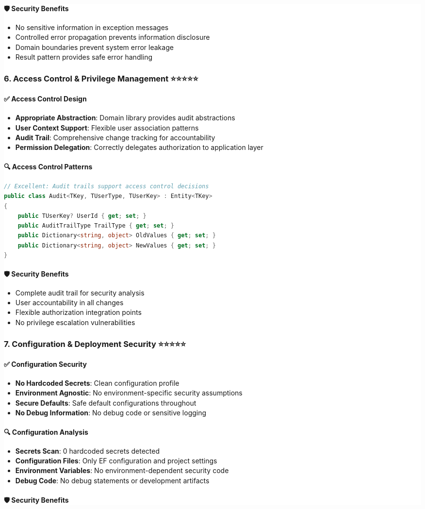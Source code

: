 #### 🛡️ **Security Benefits**

- No sensitive information in exception messages
- Controlled error propagation prevents information disclosure
- Domain boundaries prevent system error leakage
- Result pattern provides safe error handling

### 6. Access Control & Privilege Management ⭐⭐⭐⭐⭐

#### ✅ **Access Control Design**

- **Appropriate Abstraction**: Domain library provides audit abstractions
- **User Context Support**: Flexible user association patterns
- **Audit Trail**: Comprehensive change tracking for accountability
- **Permission Delegation**: Correctly delegates authorization to application layer

#### 🔍 **Access Control Patterns**

```csharp
// Excellent: Audit trails support access control decisions
public class Audit<TKey, TUserType, TUserKey> : Entity<TKey>
{
    public TUserKey? UserId { get; set; }
    public AuditTrailType TrailType { get; set; }
    public Dictionary<string, object> OldValues { get; set; }
    public Dictionary<string, object> NewValues { get; set; }
}
```

#### 🛡️ **Security Benefits**

- Complete audit trail for security analysis
- User accountability in all changes
- Flexible authorization integration points
- No privilege escalation vulnerabilities

### 7. Configuration & Deployment Security ⭐⭐⭐⭐⭐

#### ✅ **Configuration Security**

- **No Hardcoded Secrets**: Clean configuration profile
- **Environment Agnostic**: No environment-specific security assumptions
- **Secure Defaults**: Safe default configurations throughout
- **No Debug Information**: No debug code or sensitive logging

#### 🔍 **Configuration Analysis**

- **Secrets Scan**: 0 hardcoded secrets detected
- **Configuration Files**: Only EF configuration and project settings
- **Environment Variables**: No environment-dependent security code
- **Debug Code**: No debug statements or development artifacts

#### 🛡️ **Security Benefits**
